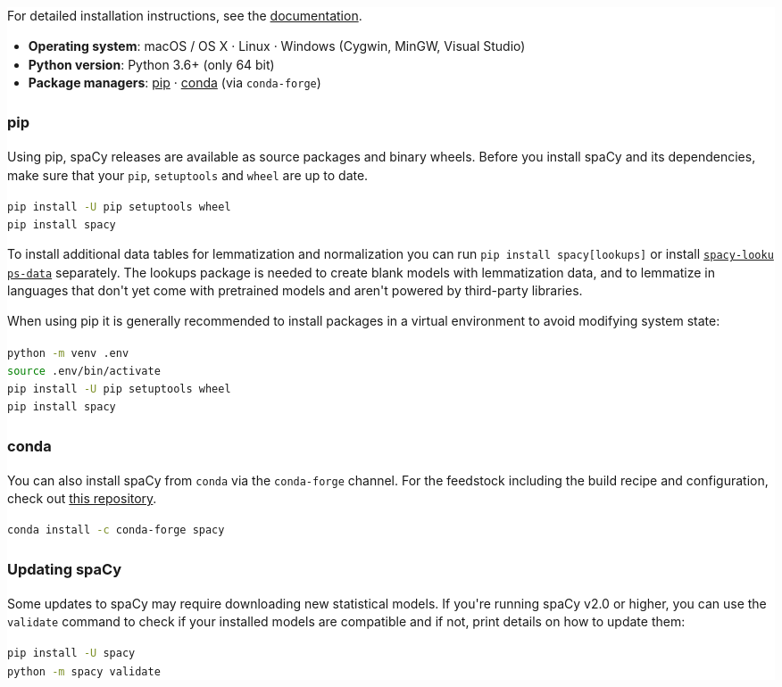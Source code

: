 For detailed installation instructions, see the
[documentation](https://spacy.io/usage).

- **Operating system**: macOS / OS X · Linux · Windows (Cygwin, MinGW, Visual
  Studio)
- **Python version**: Python 3.6+ (only 64 bit)
- **Package managers**: [pip] · [conda] (via `conda-forge`)

[pip]: https://pypi.org/project/spacy/
[conda]: https://anaconda.org/conda-forge/spacy

### pip

Using pip, spaCy releases are available as source packages and binary wheels.
Before you install spaCy and its dependencies, make sure that
your `pip`, `setuptools` and `wheel` are up to date.

```bash
pip install -U pip setuptools wheel
pip install spacy
```

To install additional data tables for lemmatization and normalization you can
run `pip install spacy[lookups]` or install
[`spacy-lookups-data`](https://github.com/explosion/spacy-lookups-data)
separately. The lookups package is needed to create blank models with
lemmatization data, and to lemmatize in languages that don't yet come with
pretrained models and aren't powered by third-party libraries.

When using pip it is generally recommended to install packages in a virtual
environment to avoid modifying system state:

```bash
python -m venv .env
source .env/bin/activate
pip install -U pip setuptools wheel
pip install spacy
```

### conda

You can also install spaCy from `conda` via the `conda-forge` channel. For the
feedstock including the build recipe and configuration, check out
[this repository](https://github.com/conda-forge/spacy-feedstock).

```bash
conda install -c conda-forge spacy
```

### Updating spaCy

Some updates to spaCy may require downloading new statistical models. If you're
running spaCy v2.0 or higher, you can use the `validate` command to check if
your installed models are compatible and if not, print details on how to update
them:

```bash
pip install -U spacy
python -m spacy validate
```


[spacy 101]: https://spacy.io/usage/spacy-101
[new in v3.0]: https://spacy.io/usage/v3
[usage guides]: https://spacy.io/usage/
[api reference]: https://spacy.io/api/
[models]: https://spacy.io/models
[universe]: https://spacy.io/universe
[videos]: https://www.youtube.com/c/ExplosionAI
[online course]: https://course.spacy.io
[project templates]: https://github.com/explosion/projects
[changelog]: https://spacy.io/usage#changelog
[contribute]: https://github.com/explosion/spaCy/blob/master/CONTRIBUTING.md
[github issue tracker]: https://github.com/explosion/spaCy/issues
[github discussions]: https://github.com/explosion/spaCy/discussions
[stack overflow]: https://stackoverflow.com/questions/tagged/spacy
[available pipelines]: https://spacy.io/models
[models documentation]: https://spacy.io/usage/models
[training]: https://spacy.io/usage/training